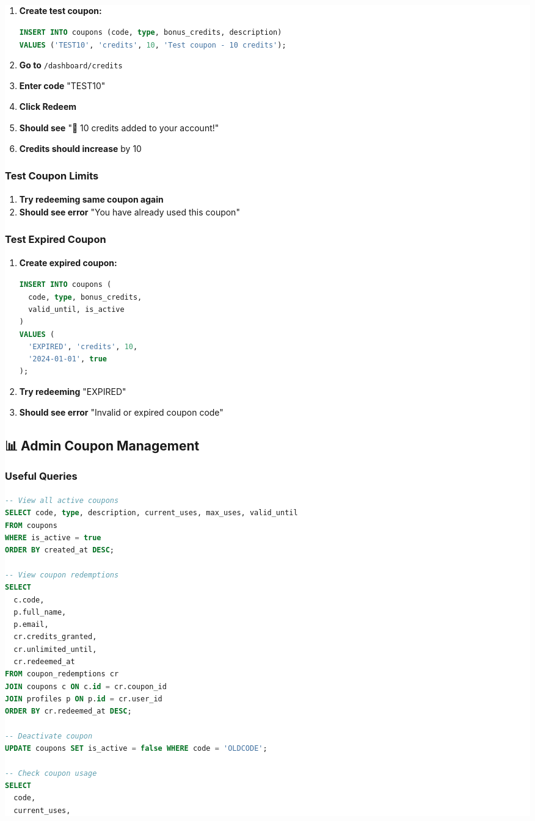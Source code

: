 1. **Create test coupon:**
   ```sql
   INSERT INTO coupons (code, type, bonus_credits, description)
   VALUES ('TEST10', 'credits', 10, 'Test coupon - 10 credits');
   ```

2. **Go to** `/dashboard/credits`
3. **Enter code** "TEST10"
4. **Click Redeem**
5. **Should see** "🎉 10 credits added to your account!"
6. **Credits should increase** by 10

### Test Coupon Limits

1. **Try redeeming same coupon again**
2. **Should see error** "You have already used this coupon"

### Test Expired Coupon

1. **Create expired coupon:**
   ```sql
   INSERT INTO coupons (
     code, type, bonus_credits, 
     valid_until, is_active
   )
   VALUES (
     'EXPIRED', 'credits', 10,
     '2024-01-01', true
   );
   ```

2. **Try redeeming** "EXPIRED"
3. **Should see error** "Invalid or expired coupon code"

## 📊 Admin Coupon Management

### Useful Queries

```sql
-- View all active coupons
SELECT code, type, description, current_uses, max_uses, valid_until
FROM coupons
WHERE is_active = true
ORDER BY created_at DESC;

-- View coupon redemptions
SELECT 
  c.code,
  p.full_name,
  p.email,
  cr.credits_granted,
  cr.unlimited_until,
  cr.redeemed_at
FROM coupon_redemptions cr
JOIN coupons c ON c.id = cr.coupon_id
JOIN profiles p ON p.id = cr.user_id
ORDER BY cr.redeemed_at DESC;

-- Deactivate coupon
UPDATE coupons SET is_active = false WHERE code = 'OLDCODE';

-- Check coupon usage
SELECT 
  code,
  current_uses,
```